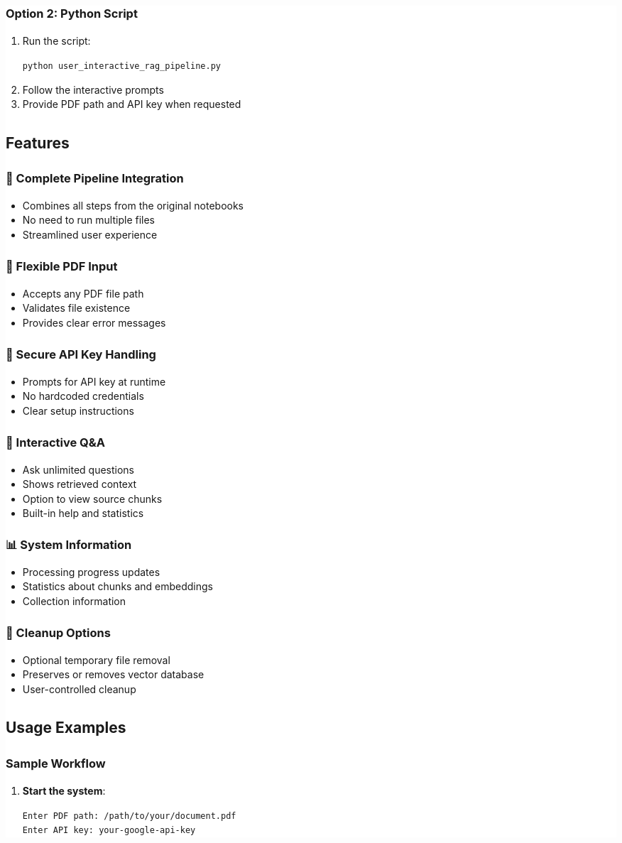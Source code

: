 ### Option 2: Python Script
1. Run the script:
   ```bash
   python user_interactive_rag_pipeline.py
   ```
2. Follow the interactive prompts
3. Provide PDF path and API key when requested

## Features

### 🔄 Complete Pipeline Integration
- Combines all steps from the original notebooks
- No need to run multiple files
- Streamlined user experience

### 📁 Flexible PDF Input
- Accepts any PDF file path
- Validates file existence
- Provides clear error messages

### 🔐 Secure API Key Handling
- Prompts for API key at runtime
- No hardcoded credentials
- Clear setup instructions

### 💬 Interactive Q&A
- Ask unlimited questions
- Shows retrieved context
- Option to view source chunks
- Built-in help and statistics

### 📊 System Information
- Processing progress updates
- Statistics about chunks and embeddings
- Collection information

### 🧹 Cleanup Options
- Optional temporary file removal
- Preserves or removes vector database
- User-controlled cleanup

## Usage Examples

### Sample Workflow
1. **Start the system**:
   ```
   Enter PDF path: /path/to/your/document.pdf
   Enter API key: your-google-api-key
   ```
